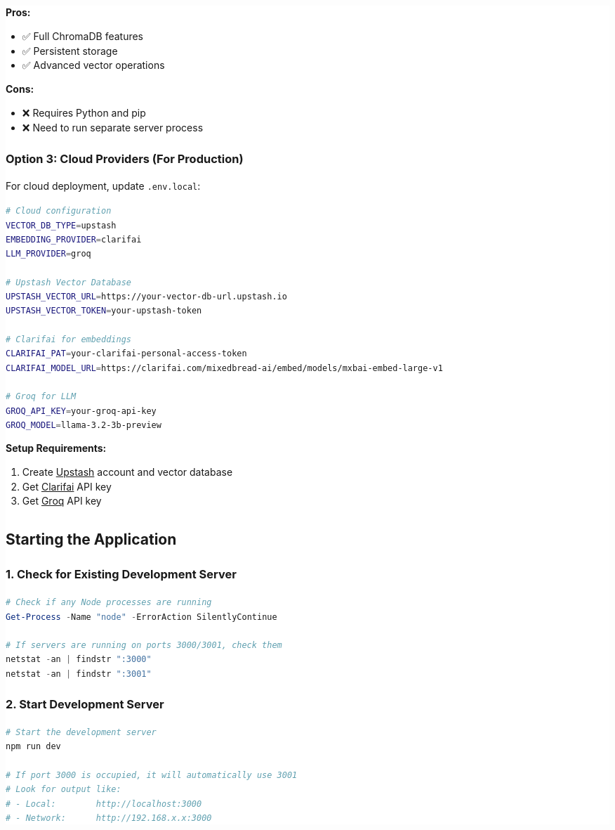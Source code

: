 **Pros:**
- ✅ Full ChromaDB features
- ✅ Persistent storage
- ✅ Advanced vector operations

**Cons:**
- ❌ Requires Python and pip
- ❌ Need to run separate server process

### Option 3: Cloud Providers (For Production)

For cloud deployment, update `.env.local`:

```bash
# Cloud configuration
VECTOR_DB_TYPE=upstash
EMBEDDING_PROVIDER=clarifai
LLM_PROVIDER=groq

# Upstash Vector Database
UPSTASH_VECTOR_URL=https://your-vector-db-url.upstash.io
UPSTASH_VECTOR_TOKEN=your-upstash-token

# Clarifai for embeddings
CLARIFAI_PAT=your-clarifai-personal-access-token
CLARIFAI_MODEL_URL=https://clarifai.com/mixedbread-ai/embed/models/mxbai-embed-large-v1

# Groq for LLM
GROQ_API_KEY=your-groq-api-key
GROQ_MODEL=llama-3.2-3b-preview
```

**Setup Requirements:**
1. Create [Upstash](https://upstash.com/) account and vector database
2. Get [Clarifai](https://clarifai.com/) API key
3. Get [Groq](https://groq.com/) API key

## Starting the Application

### 1. Check for Existing Development Server

```powershell
# Check if any Node processes are running
Get-Process -Name "node" -ErrorAction SilentlyContinue

# If servers are running on ports 3000/3001, check them
netstat -an | findstr ":3000"
netstat -an | findstr ":3001"
```

### 2. Start Development Server

```powershell
# Start the development server
npm run dev

# If port 3000 is occupied, it will automatically use 3001
# Look for output like:
# - Local:        http://localhost:3000
# - Network:      http://192.168.x.x:3000
```
